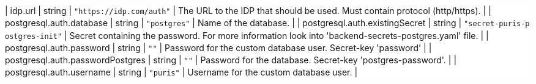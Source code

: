 | idp.url                                                                                                                             | string | `"https://idp.com/auth"`                                                                                                                                                                                     | The URL to the IDP that should be used. Must contain protocol (http/https).                                                                                                                                                                                                                                                                                                                                                                                                                                                                         |
| postgresql.auth.database                                                                                                            | string | `"postgres"`                                                                                                                                                                                                 | Name of the database.                                                                                                                                                                                                                                                                                                                                                                                                                                                                                                                               |
| postgresql.auth.existingSecret                                                                                                      | string | `"secret-puris-postgres-init"`                                                                                                                                                                               | Secret containing the password. For more information look into 'backend-secrets-postgres.yaml' file.                                                                                                                                                                                                                                                                                                                                                                                                                                                |
| postgresql.auth.password                                                                                                            | string | `""`                                                                                                                                                                                                         | Password for the custom database user. Secret-key 'password'                                                                                                                                                                                                                                                                                                                                                                                                                                                                                        |
| postgresql.auth.passwordPostgres                                                                                                    | string | `""`                                                                                                                                                                                                         | Password for the database. Secret-key 'postgres-password'.                                                                                                                                                                                                                                                                                                                                                                                                                                                                                          |
| postgresql.auth.username                                                                                                            | string | `"puris"`                                                                                                                                                                                                    | Username for the custom database user.                                                                                                                                                                                                                                                                                                                                                                                                                                                                                                              |